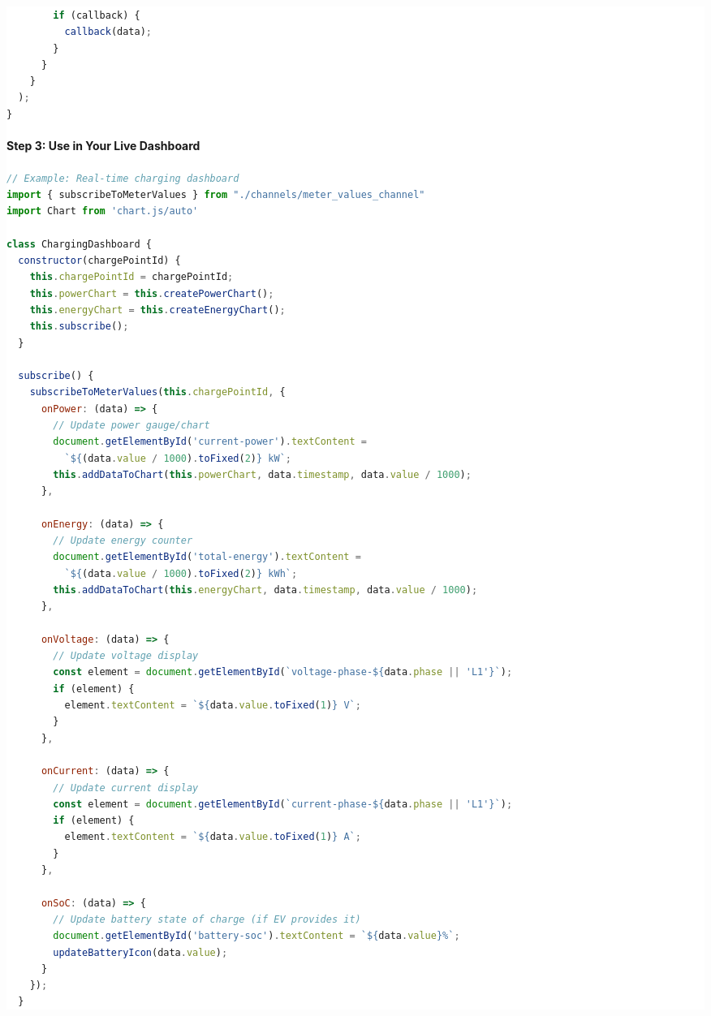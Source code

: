 ```javascript
        if (callback) {
          callback(data);
        }
      }
    }
  );
}
```

#### Step 3: Use in Your Live Dashboard

```javascript
// Example: Real-time charging dashboard
import { subscribeToMeterValues } from "./channels/meter_values_channel"
import Chart from 'chart.js/auto'

class ChargingDashboard {
  constructor(chargePointId) {
    this.chargePointId = chargePointId;
    this.powerChart = this.createPowerChart();
    this.energyChart = this.createEnergyChart();
    this.subscribe();
  }

  subscribe() {
    subscribeToMeterValues(this.chargePointId, {
      onPower: (data) => {
        // Update power gauge/chart
        document.getElementById('current-power').textContent = 
          `${(data.value / 1000).toFixed(2)} kW`;
        this.addDataToChart(this.powerChart, data.timestamp, data.value / 1000);
      },

      onEnergy: (data) => {
        // Update energy counter
        document.getElementById('total-energy').textContent = 
          `${(data.value / 1000).toFixed(2)} kWh`;
        this.addDataToChart(this.energyChart, data.timestamp, data.value / 1000);
      },

      onVoltage: (data) => {
        // Update voltage display
        const element = document.getElementById(`voltage-phase-${data.phase || 'L1'}`);
        if (element) {
          element.textContent = `${data.value.toFixed(1)} V`;
        }
      },

      onCurrent: (data) => {
        // Update current display
        const element = document.getElementById(`current-phase-${data.phase || 'L1'}`);
        if (element) {
          element.textContent = `${data.value.toFixed(1)} A`;
        }
      },

      onSoC: (data) => {
        // Update battery state of charge (if EV provides it)
        document.getElementById('battery-soc').textContent = `${data.value}%`;
        updateBatteryIcon(data.value);
      }
    });
  }

```